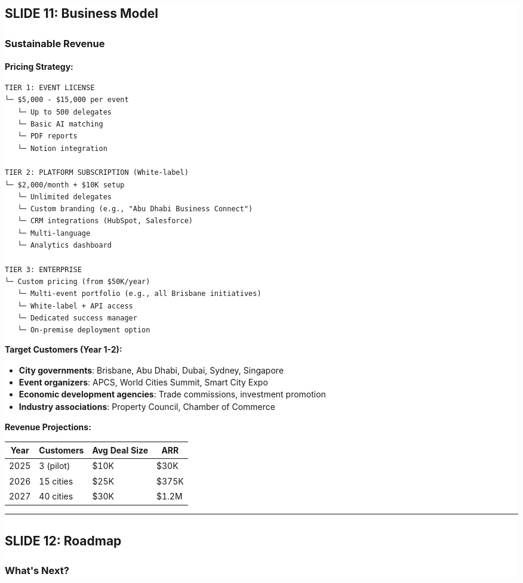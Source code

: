 
## SLIDE 11: Business Model

### Sustainable Revenue

**Pricing Strategy:**

```
TIER 1: EVENT LICENSE
└─ $5,000 - $15,000 per event
   └─ Up to 500 delegates
   └─ Basic AI matching
   └─ PDF reports
   └─ Notion integration

TIER 2: PLATFORM SUBSCRIPTION (White-label)
└─ $2,000/month + $10K setup
   └─ Unlimited delegates
   └─ Custom branding (e.g., "Abu Dhabi Business Connect")
   └─ CRM integrations (HubSpot, Salesforce)
   └─ Multi-language
   └─ Analytics dashboard

TIER 3: ENTERPRISE
└─ Custom pricing (from $50K/year)
   └─ Multi-event portfolio (e.g., all Brisbane initiatives)
   └─ White-label + API access
   └─ Dedicated success manager
   └─ On-premise deployment option
```

**Target Customers (Year 1-2):**
- **City governments**: Brisbane, Abu Dhabi, Dubai, Sydney, Singapore
- **Event organizers**: APCS, World Cities Summit, Smart City Expo
- **Economic development agencies**: Trade commissions, investment promotion
- **Industry associations**: Property Council, Chamber of Commerce

**Revenue Projections:**

| Year | Customers | Avg Deal Size | ARR |
|------|-----------|---------------|-----|
| 2025 | 3 (pilot) | $10K | $30K |
| 2026 | 15 cities | $25K | $375K |
| 2027 | 40 cities | $30K | $1.2M |

---

## SLIDE 12: Roadmap

### What's Next?
